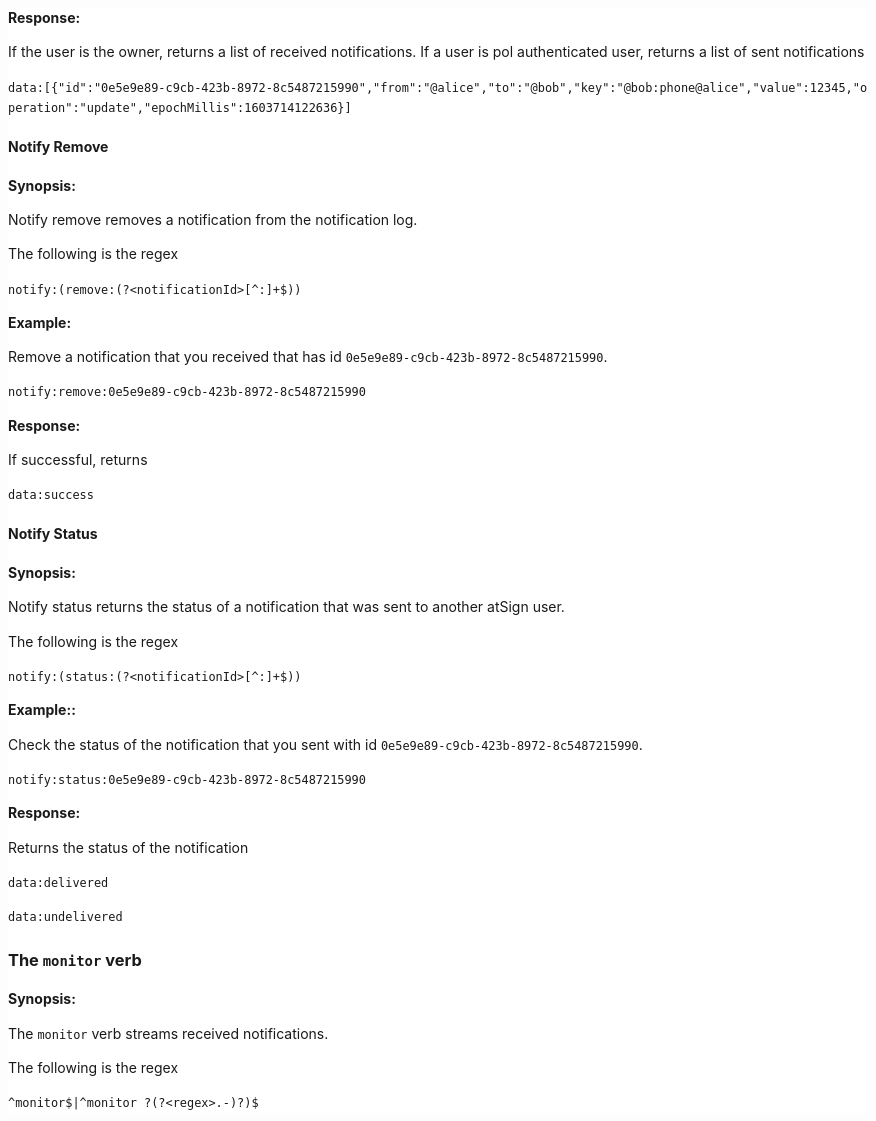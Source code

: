 **Response:**

If the user is the owner, returns a list of received notifications. If a user is pol authenticated user, returns a list of sent notifications

`data:[{"id":"0e5e9e89-c9cb-423b-8972-8c5487215990","from":"@alice","to":"@bob","key":"@bob:phone@alice","value":12345,"operation":"update","epochMillis":1603714122636}]`

#### Notify Remove

**Synopsis:**

Notify remove removes a notification from the notification log.

The following is the regex

`notify:(remove:(?<notificationId>[^:]+$))`

**Example:**

Remove a notification that you received that has id `0e5e9e89-c9cb-423b-8972-8c5487215990`.

`notify:remove:0e5e9e89-c9cb-423b-8972-8c5487215990`

**Response:**

If successful, returns

`data:success`

#### Notify Status

**Synopsis:**

Notify status returns the status of a notification that was sent to another atSign user.

The following is the regex

`notify:(status:(?<notificationId>[^:]+$))`

**Example::**

Check the status of the notification that you sent with id `0e5e9e89-c9cb-423b-8972-8c5487215990`.

`notify:status:0e5e9e89-c9cb-423b-8972-8c5487215990`

**Response:**

Returns the status of the notification

`data:delivered`

`data:undelivered`

### The `monitor` verb

**Synopsis:**

The `monitor` verb streams received notifications.

The following is the regex

`^monitor$|^monitor ?(?<regex>.-)?)$`
